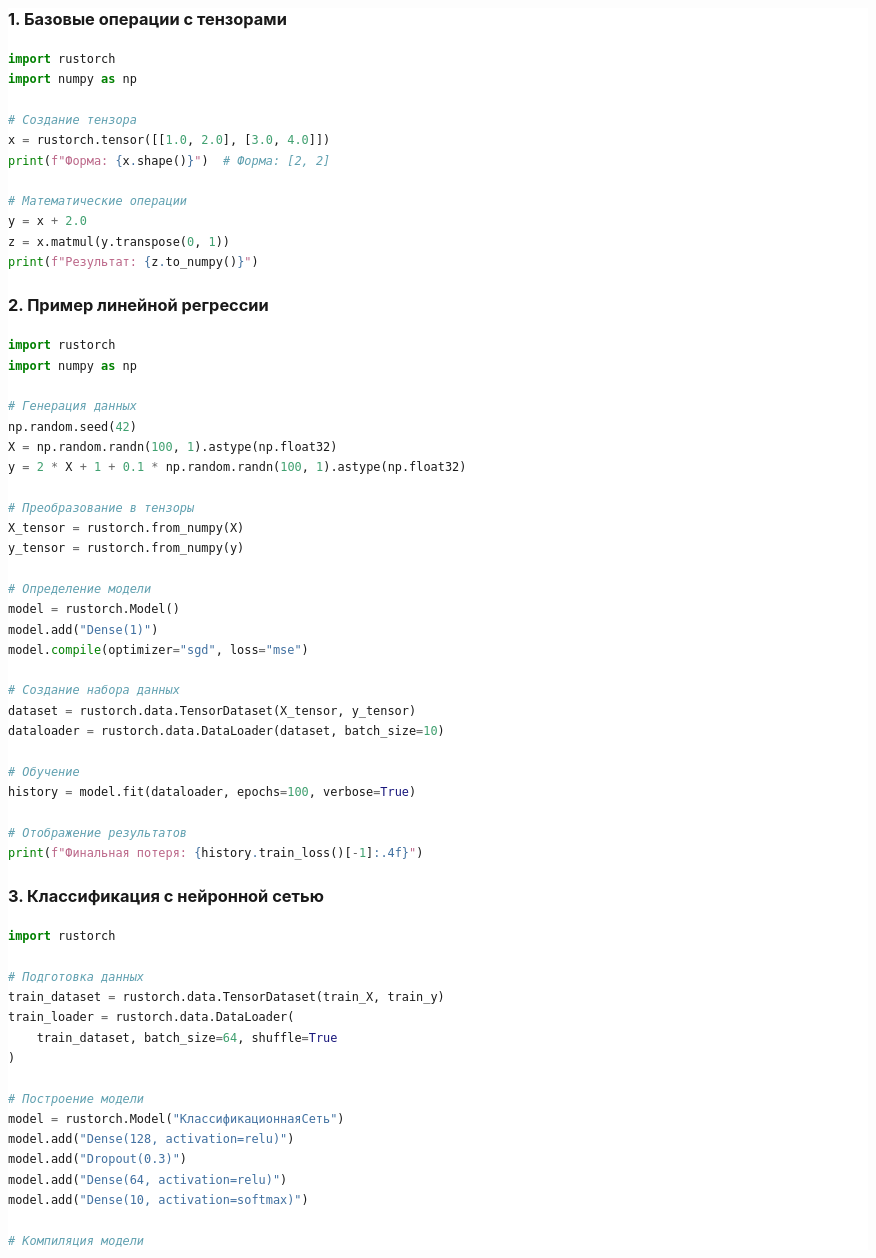 ### 1. Базовые операции с тензорами
```python
import rustorch
import numpy as np

# Создание тензора
x = rustorch.tensor([[1.0, 2.0], [3.0, 4.0]])
print(f"Форма: {x.shape()}")  # Форма: [2, 2]

# Математические операции
y = x + 2.0
z = x.matmul(y.transpose(0, 1))
print(f"Результат: {z.to_numpy()}")
```

### 2. Пример линейной регрессии
```python
import rustorch
import numpy as np

# Генерация данных
np.random.seed(42)
X = np.random.randn(100, 1).astype(np.float32)
y = 2 * X + 1 + 0.1 * np.random.randn(100, 1).astype(np.float32)

# Преобразование в тензоры
X_tensor = rustorch.from_numpy(X)
y_tensor = rustorch.from_numpy(y)

# Определение модели
model = rustorch.Model()
model.add("Dense(1)")
model.compile(optimizer="sgd", loss="mse")

# Создание набора данных
dataset = rustorch.data.TensorDataset(X_tensor, y_tensor)
dataloader = rustorch.data.DataLoader(dataset, batch_size=10)

# Обучение
history = model.fit(dataloader, epochs=100, verbose=True)

# Отображение результатов
print(f"Финальная потеря: {history.train_loss()[-1]:.4f}")
```

### 3. Классификация с нейронной сетью
```python
import rustorch

# Подготовка данных
train_dataset = rustorch.data.TensorDataset(train_X, train_y)
train_loader = rustorch.data.DataLoader(
    train_dataset, batch_size=64, shuffle=True
)

# Построение модели
model = rustorch.Model("КлассификационнаяСеть")
model.add("Dense(128, activation=relu)")
model.add("Dropout(0.3)")
model.add("Dense(64, activation=relu)")  
model.add("Dense(10, activation=softmax)")

# Компиляция модели
```